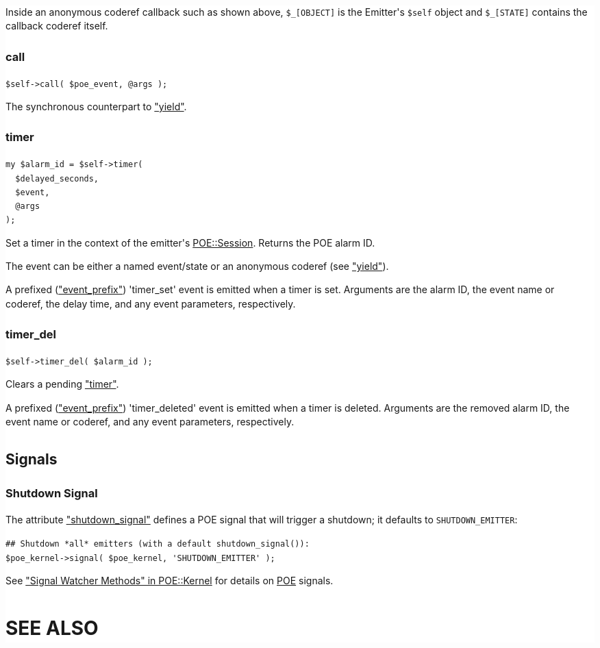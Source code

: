 Inside an anonymous coderef callback such as shown above, `$_[OBJECT]` is 
the Emitter's `$self` object and `$_[STATE]` contains the callback 
coderef itself.

### call

    $self->call( $poe_event, @args );

The synchronous counterpart to ["yield"](#yield).

### timer

    my $alarm_id = $self->timer(
      $delayed_seconds,
      $event,
      @args
    );

Set a timer in the context of the emitter's [POE::Session](https://metacpan.org/pod/POE::Session). Returns the 
POE alarm ID.

The event can be either a named event/state or an anonymous coderef (see 
["yield"](#yield)).

A prefixed (["event\_prefix"](#event_prefix)) 'timer\_set' event is emitted when a timer is 
set. Arguments are the alarm ID, the event name or coderef, the delay time, 
and any event parameters, respectively.

### timer\_del

    $self->timer_del( $alarm_id );

Clears a pending ["timer"](#timer).

A prefixed (["event\_prefix"](#event_prefix)) 'timer\_deleted' event is emitted when a timer 
is deleted. Arguments are the removed alarm ID, the event name or coderef, 
and any event parameters, respectively.

## Signals

### Shutdown Signal

The attribute ["shutdown\_signal"](#shutdown_signal) defines a POE signal that will trigger a 
shutdown; it defaults to `SHUTDOWN_EMITTER`:

    ## Shutdown *all* emitters (with a default shutdown_signal()):
    $poe_kernel->signal( $poe_kernel, 'SHUTDOWN_EMITTER' );

See ["Signal Watcher Methods" in POE::Kernel](https://metacpan.org/pod/POE::Kernel#Signal-Watcher-Methods) for details on [POE](https://metacpan.org/pod/POE) signals.

# SEE ALSO
